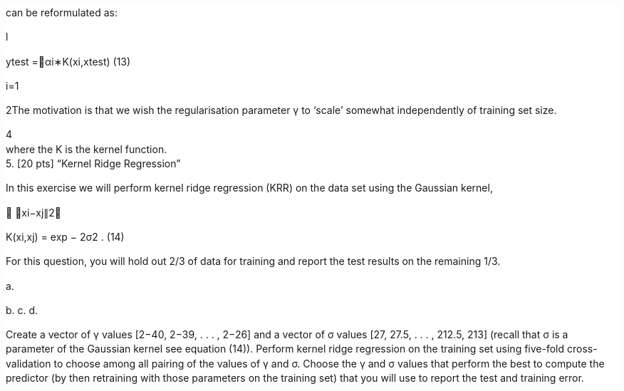 can be reformulated as:

l

ytest =􏰊αi∗K(xi,xtest) (13)

i=1

2The motivation is that we wish the regularisation parameter γ to ‘scale’ somewhat independently of training set size.

</div>
</div>
<div class="layoutArea">
<div class="column">
4

</div>
</div>
</div>
<div class="page" title="Page 5">
<div class="layoutArea">
<div class="column">
where the K is the kernel function.

</div>
</div>
<div class="layoutArea">
<div class="column">
5. [20 pts] “Kernel Ridge Regression”

In this exercise we will perform kernel ridge regression (KRR) on the data set using the Gaussian kernel,

􏰑 ∥xi−xj∥2􏰒

K(xi,xj) = exp − 2σ2 . (14)

For this question, you will hold out 2/3 of data for training and report the test results on the remaining 1/3.

</div>
</div>
<div class="layoutArea">
<div class="column">
a.

b. c. d.

</div>
<div class="column">
Create a vector of γ values [2−40, 2−39, . . . , 2−26] and a vector of σ values [27, 27.5, . . . , 212.5, 213] (recall that σ is a parameter of the Gaussian kernel see equation (14)). Perform kernel ridge regression on the training set using five-fold cross-validation to choose among all pairing of the values of γ and σ. Choose the γ and σ values that perform the best to compute the predictor (by then retraining with those parameters on the training set) that you will use to report the test and training error.
